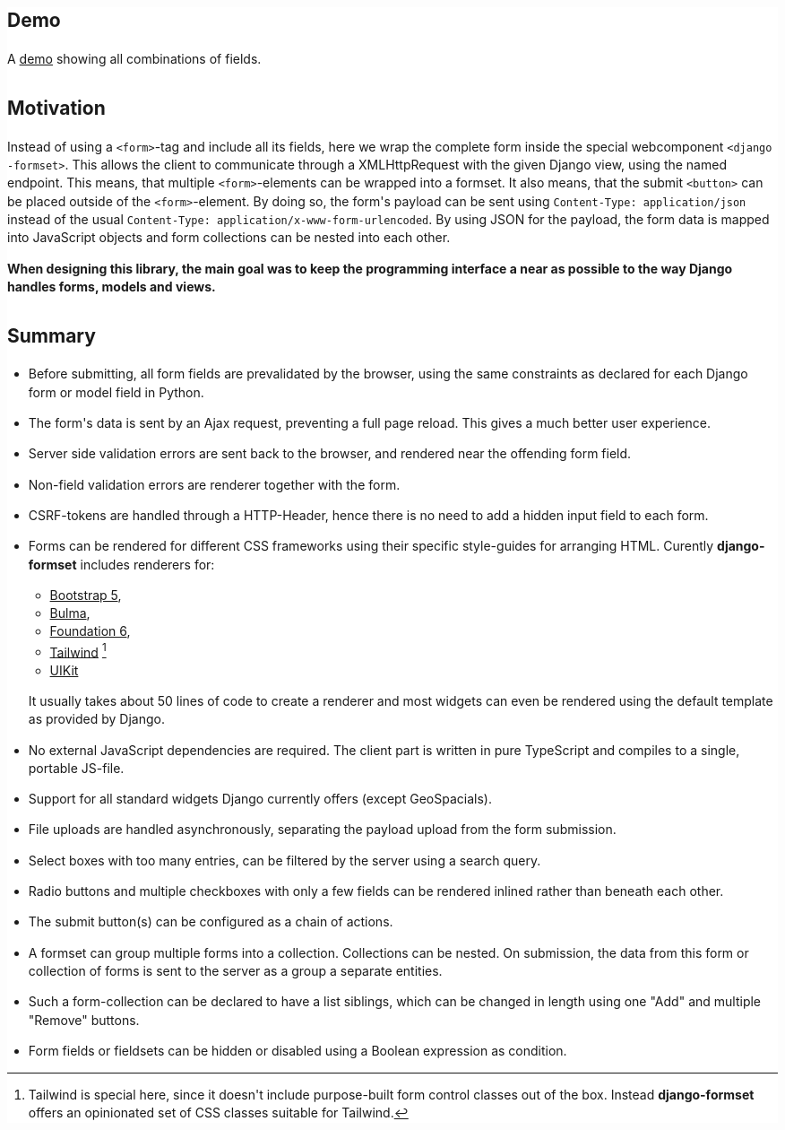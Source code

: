 
## Demo

A [demo](https://django-formset.fly.dev/) showing all combinations of fields.


## Motivation

Instead of using a `<form>`-tag and include all its fields, here we wrap the complete form inside
the special webcomponent `<django-formset>`. This allows the client to communicate through a
XMLHttpRequest with the given Django view, using the named endpoint. This means, that multiple
`<form>`-elements can be wrapped into a formset. It also means, that the submit `<button>` can
be placed outside of the `<form>`-element. By doing so, the form's payload can be sent using
`Content-Type: application/json` instead of the usual
`Content-Type: application/x-www-form-urlencoded`. By using JSON for the payload, the form data is
mapped into JavaScript objects and form collections can be nested into each other.

**When designing this library, the main goal was to keep the programming interface a near as
possible to the way Django handles forms, models and views.**


## Summary

* Before submitting, all form fields are prevalidated by the browser, using the same constraints as
  declared for each Django form or model field in Python.
* The form's data is sent by an Ajax request, preventing a full page reload. This gives a much
  better user experience.
* Server side validation errors are sent back to the browser, and rendered near the offending
  form field.
* Non-field validation errors are renderer together with the form.
* CSRF-tokens are handled through a HTTP-Header, hence there is no need to add a hidden input field
  to each form.
* Forms can be rendered for different CSS frameworks using their specific style-guides for arranging
  HTML. Curently **django-formset** includes renderers for:

  * [Bootstrap 5](https://getbootstrap.com/docs/5.0/forms/overview/),
  * [Bulma](https://bulma.io/documentation/form/general/),
  * [Foundation 6](https://get.foundation/sites/docs/forms.html),
  * [Tailwind](https://tailwindcss.com/) [^1]
  * [UIKit](https://getuikit.com/docs/form)

  It usually takes about 50 lines of code to create a renderer and most widgets can even be rendered
  using the default template as provided by Django. 
* No external JavaScript dependencies are required. The client part is written in pure TypeScript
  and compiles to a single, portable JS-file.
* Support for all standard widgets Django currently offers (except GeoSpacials).
* File uploads are handled asynchronously, separating the payload upload from the form submission.
* Select boxes with too many entries, can be filtered by the server using a search query.
* Radio buttons and multiple checkboxes with only a few fields can be rendered inlined rather than
  beneath each other.
* The submit button(s) can be configured as a chain of actions.
* A formset can group multiple forms into a collection. Collections can be nested. On submission,
  the data from this form or collection of forms is sent to the server as a group a separate
  entities.
* Such a form-collection can be declared to have a list siblings, which can be changed in length
  using one "Add" and multiple "Remove" buttons.
* Form fields or fieldsets can be hidden or disabled using a Boolean expression as condition.

[^1]: Tailwind is special here, since it doesn't include purpose-built form control classes out of
      the box. Instead **django-formset** offers an opinionated set of CSS classes suitable for
      Tailwind.
